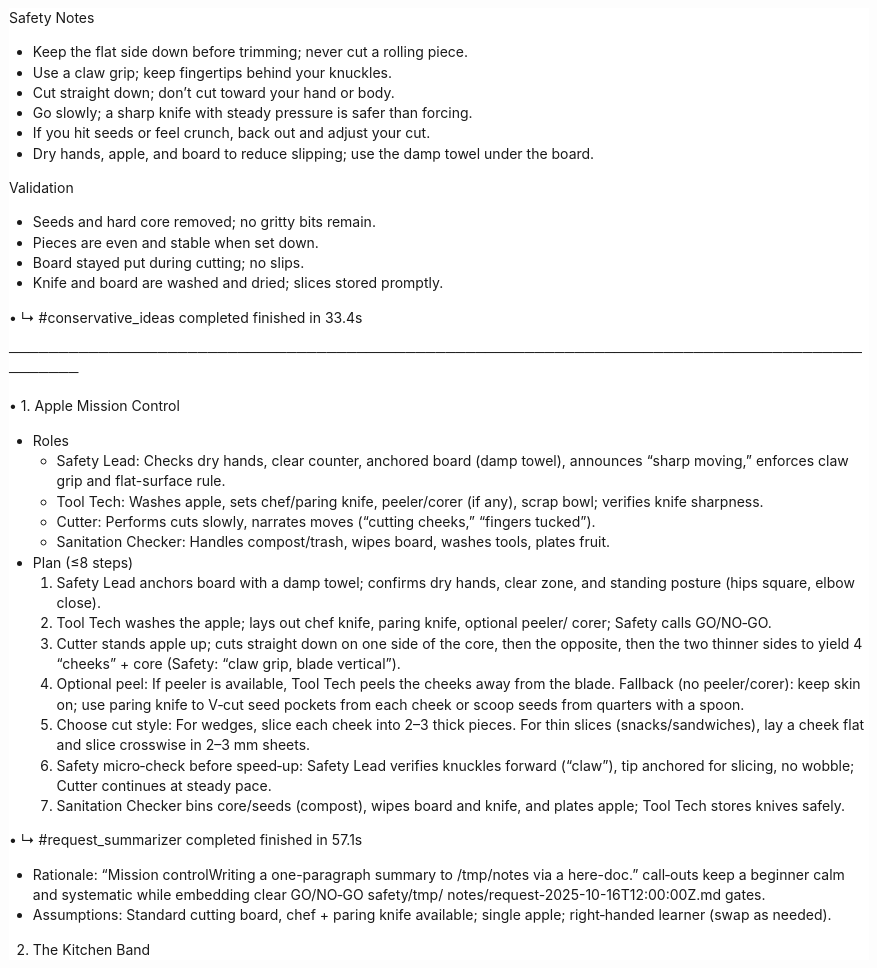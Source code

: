 Safety Notes

- Keep the flat side down before trimming; never cut a rolling piece.
- Use a claw grip; keep fingertips behind your knuckles.
- Cut straight down; don’t cut toward your hand or body.
- Go slowly; a sharp knife with steady pressure is safer than forcing.
- If you hit seeds or feel crunch, back out and adjust your cut.
- Dry hands, apple, and board to reduce slipping; use the damp towel under the board.

Validation

- Seeds and hard core removed; no gritty bits remain.
- Pieces are even and stable when set down.
- Board stayed put during cutting; no slips.
- Knife and board are washed and dried; slices stored promptly.

• ↳ #conservative_ideas completed finished in 33.4s

─────────────────────────────────────────────────────────────────────────────────────────────

• 1. Apple Mission Control

- Roles
  - Safety Lead: Checks dry hands, clear counter, anchored board (damp towel), announces
    “sharp moving,” enforces claw grip and flat-surface rule.
  - Tool Tech: Washes apple, sets chef/paring knife, peeler/corer (if any), scrap bowl;
    verifies knife sharpness.
  - Cutter: Performs cuts slowly, narrates moves (“cutting cheeks,” “fingers tucked”).
  - Sanitation Checker: Handles compost/trash, wipes board, washes tools, plates fruit.
- Plan (≤8 steps)
  1. Safety Lead anchors board with a damp towel; confirms dry hands, clear zone, and
     standing posture (hips square, elbow close).
  2. Tool Tech washes the apple; lays out chef knife, paring knife, optional peeler/
     corer; Safety calls GO/NO‑GO.
  3. Cutter stands apple up; cuts straight down on one side of the core, then the
     opposite, then the two thinner sides to yield 4 “cheeks” + core (Safety: “claw grip,
     blade vertical”).
  4. Optional peel: If peeler is available, Tool Tech peels the cheeks away from the
     blade. Fallback (no peeler/corer): keep skin on; use paring knife to V‑cut seed
     pockets from each cheek or scoop seeds from quarters with a spoon.
  5. Choose cut style: For wedges, slice each cheek into 2–3 thick pieces. For thin
     slices (snacks/sandwiches), lay a cheek flat and slice crosswise in 2–3 mm sheets.
  6. Safety micro‑check before speed‑up: Safety Lead verifies knuckles forward (“claw”),
     tip anchored for slicing, no wobble; Cutter continues at steady pace.
  7. Sanitation Checker bins core/seeds (compost), wipes board and knife, and plates
     apple; Tool Tech stores knives safely.

• ↳ #request_summarizer completed finished in 57.1s

- Rationale: “Mission controlWriting a one-paragraph summary to /tmp/notes via a here-doc.”
  call‑outs keep a beginner calm and systematic while embedding clear GO/NO‑GO safety/tmp/
  notes/request-2025-10-16T12:00:00Z.md gates.
- Assumptions: Standard cutting board, chef + paring knife available; single apple;
  right‑handed learner (swap as needed).

2. The Kitchen Band

